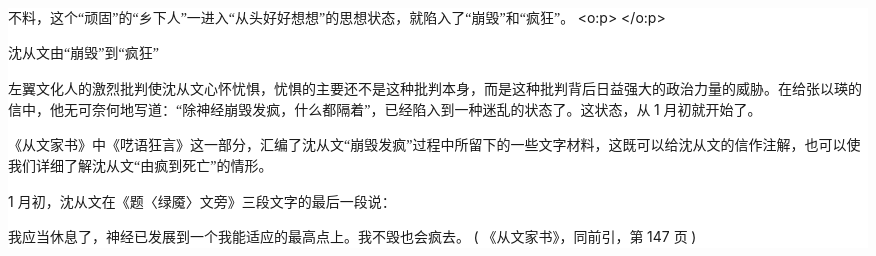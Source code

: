   <span lang="ZH-CN" style='font-family:宋体;mso-ascii-font-family:
"Times New Roman"'>
   不料，这个“顽固”的“乡下人”一进入“从头好好想想”的思想状态，就陷入了“崩毁”和“疯狂”。
  </span>
  <o:p>
  </o:p>
 </p>
 <p class="MsoNormal">
  <span lang="ZH-CN" style='font-family:宋体;mso-ascii-font-family:
"Times New Roman"'>
   沈从文由“崩毁”到“疯狂”
  </span>
  <o:p>
  </o:p>
 </p>
 <p class="MsoNormal">
  <span lang="ZH-CN" style='font-family:宋体;mso-ascii-font-family:
"Times New Roman"'>
   左翼文化人的激烈批判使沈从文心怀忧惧，忧惧的主要还不是这种批判本身，而是这种批判背后日益强大的政治力量的威胁。在给张以瑛的信中，他无可奈何地写道：“除神经崩毁发疯，什么都隔着”，已经陷入到一种迷乱的状态了。这状态，从
  </span>
  1
  <span lang="ZH-CN" style='font-family:宋体;mso-ascii-font-family:"Times New Roman"'>
   月初就开始了。
  </span>
  <o:p>
  </o:p>
 </p>
 <p class="MsoNormal">
  <span lang="ZH-CN" style='font-family:宋体;mso-ascii-font-family:
"Times New Roman"'>
   《从文家书》中《呓语狂言》这一部分，汇编了沈从文“崩毁发疯”过程中所留下的一些文字材料，这既可以给沈从文的信作注解，也可以使我们详细了解沈从文“由疯到死亡”的情形。
  </span>
  <o:p>
  </o:p>
 </p>
 <p class="MsoNormal">
  1
  <span lang="ZH-CN" style='font-family:宋体;mso-ascii-font-family:
"Times New Roman"'>
   月初，沈从文在《题〈绿魇〉文旁》三段文字的最后一段说：
  </span>
  <o:p>
  </o:p>
 </p>
 <p class="MsoNormal">
  <span lang="ZH-CN" style='font-family:宋体;mso-ascii-font-family:
"Times New Roman"'>
   我应当休息了，神经已发展到一个我能适应的最高点上。我不毁也会疯去。
  </span>
  (
  <span lang="ZH-CN" style='font-family:宋体;mso-ascii-font-family:"Times New Roman"'>
   《从文家书》，同前引，第
  </span>
  147
  <span lang="ZH-CN" style='font-family:宋体;mso-ascii-font-family:"Times New Roman"'>
   页
  </span>
  )
  <o:p>
  </o:p>
 </p>
 <p class="MsoNormal">
  <span lang="ZH-CN" style='font-family:宋体;mso-ascii-font-family:
